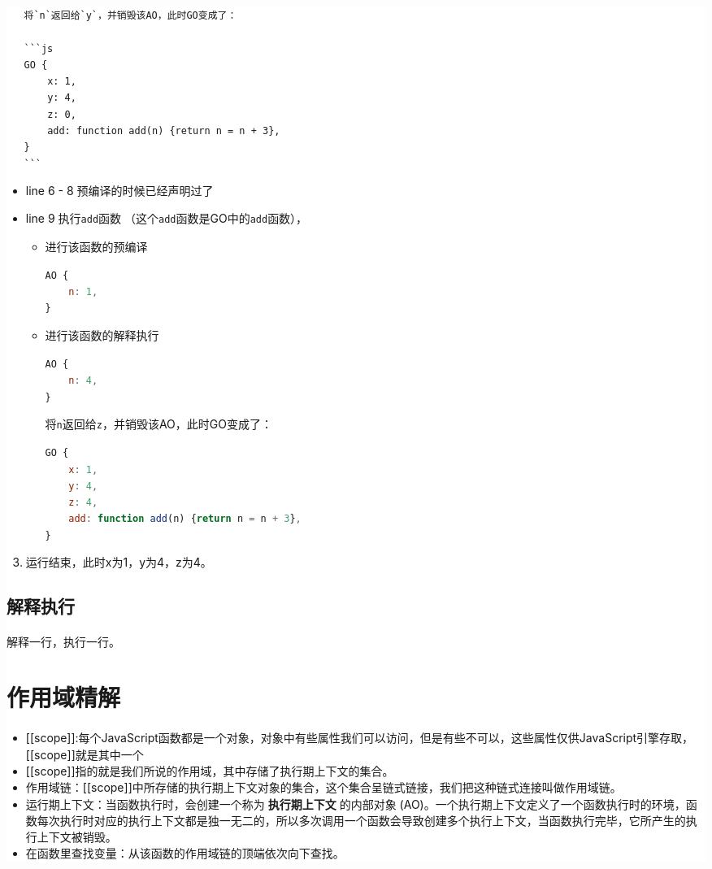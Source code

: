        将`n`返回给`y`，并销毁该AO，此时GO变成了：

       ```js
       GO {
           x: 1,
           y: 4,
           z: 0,
           add: function add(n) {return n = n + 3},
       }
       ```

   - line 6 - 8 预编译的时候已经声明过了

   - line 9 执行`add`函数 （这个`add`函数是GO中的`add`函数），

     - 进行该函数的预编译

       ```js
       AO {
           n: 1,
       }
       ```

     - 进行该函数的解释执行

       ```js
       AO {
           n: 4,
       }
       ```

       将`n`返回给`z`，并销毁该AO，此时GO变成了：

       ```js
       GO {
           x: 1,
           y: 4,
           z: 4,
           add: function add(n) {return n = n + 3},
       }
       ```

3. 运行结束，此时x为1，y为4，z为4。

## 解释执行

解释一行，执行一行。



# 作用域精解

- [[scope]]:每个JavaScript函数都是一个对象，对象中有些属性我们可以访问，但是有些不可以，这些属性仅供JavaScript引擎存取，[[scope]]就是其中一个
- [[scope]]指的就是我们所说的作用域，其中存储了执行期上下文的集合。
- 作用域链：[[scope]]中所存储的执行期上下文对象的集合，这个集合呈链式链接，我们把这种链式连接叫做作用域链。
- 运行期上下文：当函数执行时，会创建一个称为 **执行期上下文** 的内部对象 (AO)。一个执行期上下文定义了一个函数执行时的环境，函数每次执行时对应的执行上下文都是独一无二的，所以多次调用一个函数会导致创建多个执行上下文，当函数执行完毕，它所产生的执行上下文被销毁。
- 在函数里查找变量：从该函数的作用域链的顶端依次向下查找。
